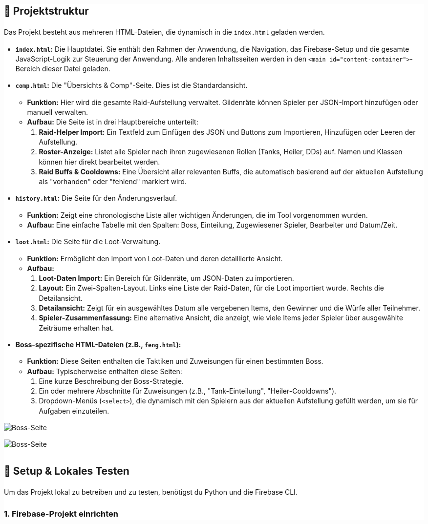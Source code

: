 ## 📁 Projektstruktur

Das Projekt besteht aus mehreren HTML-Dateien, die dynamisch in die `index.html` geladen werden.

- **`index.html`:** Die Hauptdatei. Sie enthält den Rahmen der Anwendung, die Navigation, das Firebase-Setup und die gesamte JavaScript-Logik zur Steuerung der Anwendung. Alle anderen Inhaltsseiten werden in den `<main id="content-container">`-Bereich dieser Datei geladen.

- **`comp.html`:** Die "Übersichts & Comp"-Seite. Dies ist die Standardansicht.
    - **Funktion:** Hier wird die gesamte Raid-Aufstellung verwaltet. Gildenräte können Spieler per JSON-Import hinzufügen oder manuell verwalten.
    - **Aufbau:** Die Seite ist in drei Hauptbereiche unterteilt:
        1.  **Raid-Helper Import:** Ein Textfeld zum Einfügen des JSON und Buttons zum Importieren, Hinzufügen oder Leeren der Aufstellung.
        2.  **Roster-Anzeige:** Listet alle Spieler nach ihren zugewiesenen Rollen (Tanks, Heiler, DDs) auf. Namen und Klassen können hier direkt bearbeitet werden.
        3.  **Raid Buffs & Cooldowns:** Eine Übersicht aller relevanten Buffs, die automatisch basierend auf der aktuellen Aufstellung als "vorhanden" oder "fehlend" markiert wird.

- **`history.html`:** Die Seite für den Änderungsverlauf.
    - **Funktion:** Zeigt eine chronologische Liste aller wichtigen Änderungen, die im Tool vorgenommen wurden.
    - **Aufbau:** Eine einfache Tabelle mit den Spalten: Boss, Einteilung, Zugewiesener Spieler, Bearbeiter und Datum/Zeit.

- **`loot.html`:** Die Seite für die Loot-Verwaltung.
    - **Funktion:** Ermöglicht den Import von Loot-Daten und deren detaillierte Ansicht.
    - **Aufbau:**
        1.  **Loot-Daten Import:** Ein Bereich für Gildenräte, um JSON-Daten zu importieren.
        2.  **Layout:** Ein Zwei-Spalten-Layout. Links eine Liste der Raid-Daten, für die Loot importiert wurde. Rechts die Detailansicht.
        3.  **Detailansicht:** Zeigt für ein ausgewähltes Datum alle vergebenen Items, den Gewinner und die Würfe aller Teilnehmer.
        4.  **Spieler-Zusammenfassung:** Eine alternative Ansicht, die anzeigt, wie viele Items jeder Spieler über ausgewählte Zeiträume erhalten hat.

- **Boss-spezifische HTML-Dateien (z.B., `feng.html`):**
    - **Funktion:** Diese Seiten enthalten die Taktiken und Zuweisungen für einen bestimmten Boss.
    - **Aufbau:** Typischerweise enthalten diese Seiten:
        1.  Eine kurze Beschreibung der Boss-Strategie.
        2.  Ein oder mehrere Abschnitte für Zuweisungen (z.B., "Tank-Einteilung", "Heiler-Cooldowns").
        3.  Dropdown-Menüs (`<select>`), die dynamisch mit den Spielern aus der aktuellen Aufstellung gefüllt werden, um sie für Aufgaben einzuteilen.

![Boss-Seite](https://i.imgur.com/1OjErIy.png)

![Boss-Seite](https://imgur.com/Yv1wq7O.png)

## 🚀 Setup & Lokales Testen

Um das Projekt lokal zu betreiben und zu testen, benötigst du Python und die Firebase CLI.

### 1. Firebase-Projekt einrichten
